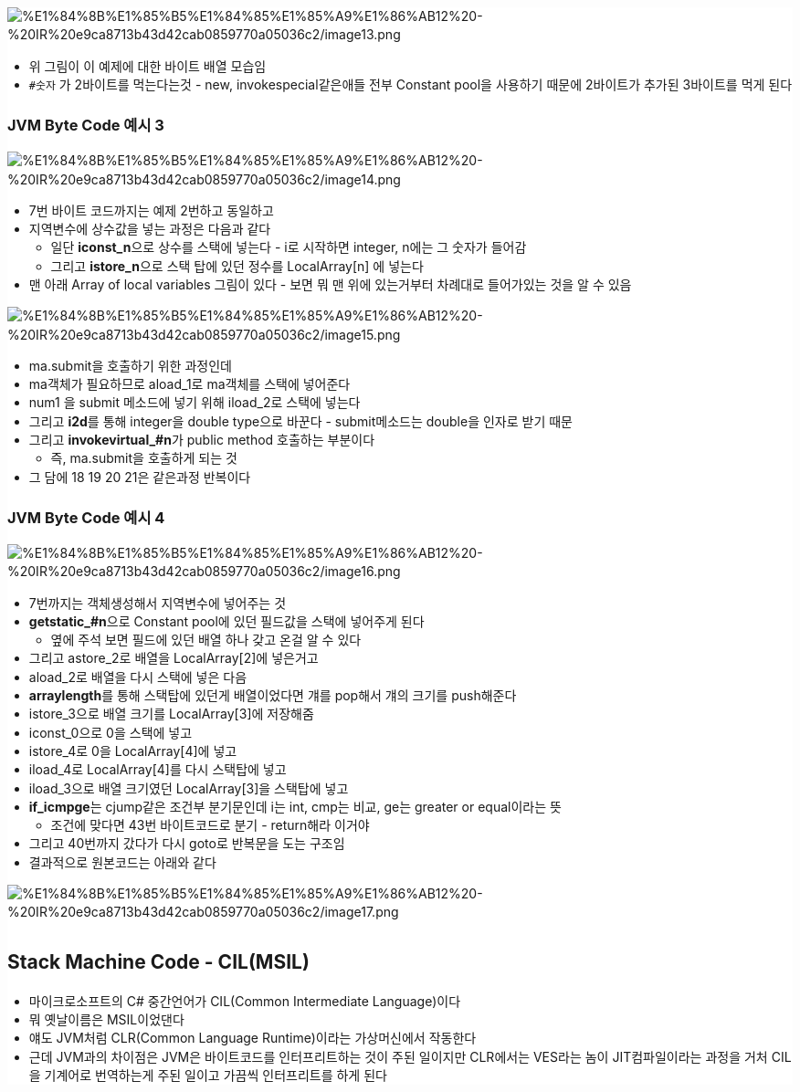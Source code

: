 ![%E1%84%8B%E1%85%B5%E1%84%85%E1%85%A9%E1%86%AB12%20-%20IR%20e9ca8713b43d42cab0859770a05036c2/image13.png](botanicals/pl/originals/compiler.fall.2021.cse.cnu.ac.kr/images/12_e9ca8713b43d42cab0859770a05036c2/image13.png)

- 위 그림이 이 예제에 대한 바이트 배열 모습임
- `#숫자` 가 2바이트를 먹는다는것 - new, invokespecial같은애들 전부 Constant pool을 사용하기 때문에 2바이트가 추가된 3바이트를 먹게 된다

### JVM Byte Code 예시 3

![%E1%84%8B%E1%85%B5%E1%84%85%E1%85%A9%E1%86%AB12%20-%20IR%20e9ca8713b43d42cab0859770a05036c2/image14.png](botanicals/pl/originals/compiler.fall.2021.cse.cnu.ac.kr/images/12_e9ca8713b43d42cab0859770a05036c2/image14.png)

- 7번 바이트 코드까지는 예제 2번하고 동일하고
- 지역변수에 상수값을 넣는 과정은 다음과 같다
	- 일단 **iconst_n**으로 상수를 스택에 넣는다 - i로 시작하면 integer, n에는 그 숫자가 들어감
	- 그리고 **istore_n**으로 스택 탑에 있던 정수를 LocalArray\[n\] 에 넣는다
- 맨 아래 Array of local variables 그림이 있다 - 보면 뭐 맨 위에 있는거부터 차례대로 들어가있는 것을 알 수 있음

![%E1%84%8B%E1%85%B5%E1%84%85%E1%85%A9%E1%86%AB12%20-%20IR%20e9ca8713b43d42cab0859770a05036c2/image15.png](botanicals/pl/originals/compiler.fall.2021.cse.cnu.ac.kr/images/12_e9ca8713b43d42cab0859770a05036c2/image15.png)

- ma.submit을 호출하기 위한 과정인데
- ma객체가 필요하므로 aload_1로 ma객체를 스택에 넣어준다
- num1 을 submit 메소드에 넣기 위해 iload_2로 스택에 넣는다
- 그리고 **i2d**를 통해 integer을 double type으로 바꾼다 - submit메소드는 double을 인자로 받기 때문
- 그리고 **invokevirtual_\#n**가 public method 호출하는 부분이다
	- 즉, ma.submit을 호출하게 되는 것
- 그 담에 18 19 20 21은 같은과정 반복이다

### JVM Byte Code 예시 4

![%E1%84%8B%E1%85%B5%E1%84%85%E1%85%A9%E1%86%AB12%20-%20IR%20e9ca8713b43d42cab0859770a05036c2/image16.png](botanicals/pl/originals/compiler.fall.2021.cse.cnu.ac.kr/images/12_e9ca8713b43d42cab0859770a05036c2/image16.png)

- 7번까지는 객체생성해서 지역변수에 넣어주는 것
- **getstatic_\#n**으로 Constant pool에 있던 필드값을 스택에 넣어주게 된다
	- 옆에 주석 보면 필드에 있던 배열 하나 갖고 온걸 알 수 있다
- 그리고 astore_2로 배열을 LocalArray\[2\]에 넣은거고
- aload_2로 배열을 다시 스택에 넣은 다음
- **arraylength**를 통해 스택탑에 있던게 배열이었다면 걔를 pop해서 걔의 크기를 push해준다
- istore_3으로 배열 크기를 LocalArray\[3\]에 저장해줌
- iconst_0으로 0을 스택에 넣고
- istore_4로 0을 LocalArray\[4\]에 넣고
- iload_4로 LocalArray\[4\]를 다시 스택탑에 넣고
- iload_3으로 배열 크기였던 LocalArray\[3\]을 스택탑에 넣고
- **if_icmpge**는 cjump같은 조건부 분기문인데 i는 int, cmp는 비교, ge는 greater or equal이라는 뜻
	- 조건에 맞다면 43번 바이트코드로 분기 - return해라 이거야
- 그리고 40번까지 갔다가 다시 goto로 반복문을 도는 구조임
- 결과적으로 원본코드는 아래와 같다

![%E1%84%8B%E1%85%B5%E1%84%85%E1%85%A9%E1%86%AB12%20-%20IR%20e9ca8713b43d42cab0859770a05036c2/image17.png](botanicals/pl/originals/compiler.fall.2021.cse.cnu.ac.kr/images/12_e9ca8713b43d42cab0859770a05036c2/image17.png)

## Stack Machine Code - CIL(MSIL)

- 마이크로소프트의 C\# 중간언어가 CIL(Common Intermediate Language)이다
- 뭐 옛날이름은 MSIL이었댄다
- 얘도 JVM처럼 CLR(Common Language Runtime)이라는 가상머신에서 작동한다
- 근데 JVM과의 차이점은 JVM은 바이트코드를 인터프리트하는 것이 주된 일이지만 CLR에서는 VES라는 놈이 JIT컴파일이라는 과정을 거처 CIL을 기계어로 번역하는게 주된 일이고 가끔씩 인터프리트를 하게 된다
